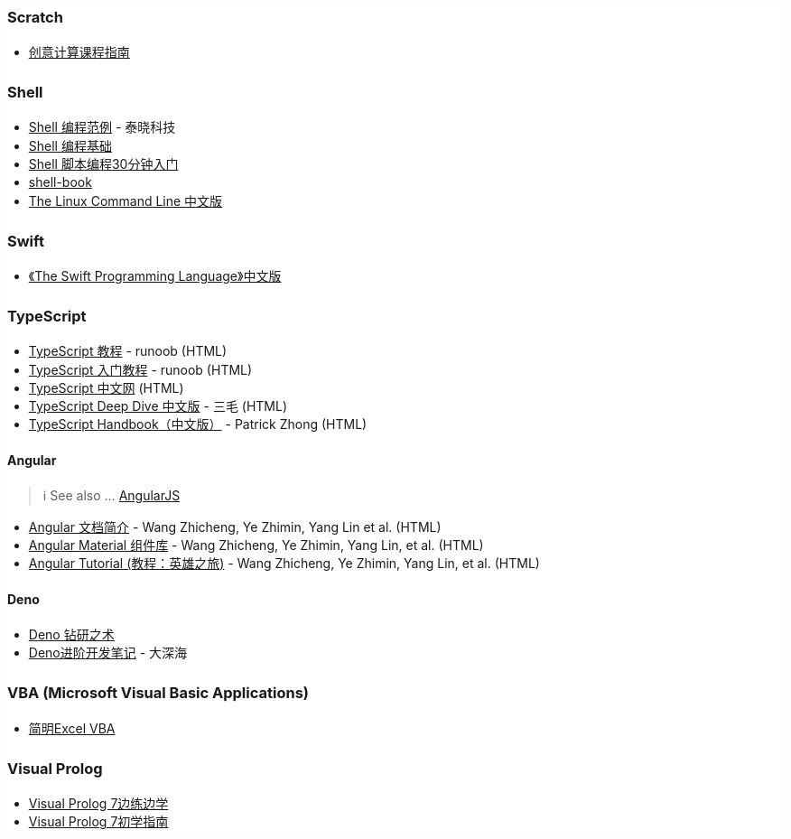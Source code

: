 
### Scratch

* [创意计算课程指南](http://cccgchinese.strikingly.com)


### Shell

* [Shell 编程范例](https://tinylab.gitbooks.io/shellbook/content) - 泰晓科技
* [Shell 编程基础](http://wiki.ubuntu.org.cn/Shell%E7%BC%96%E7%A8%8B%E5%9F%BA%E7%A1%80)
* [Shell 脚本编程30分钟入门](https://github.com/qinjx/30min_guides/blob/master/shell.md)
* [shell-book](http://me.52fhy.com/shell-book/)
* [The Linux Command Line 中文版](http://billie66.github.io/TLCL/book/)


### Swift

* [《The Swift Programming Language》中文版](https://www.gitbook.com/book/numbbbbb/-the-swift-programming-language-/details)


### TypeScript

* [TypeScript 教程](https://www.runoob.com/typescript/ts-tutorial.html) - runoob (HTML)
* [TypeScript 入门教程](https://www.runoob.com/w3cnote/getting-started-with-typescript.html) - runoob (HTML)
* [TypeScript 中文网](https://www.tslang.cn) (HTML)
* [TypeScript Deep Dive 中文版](https://github.com/jkchao/typescript-book-chinese) - 三毛 (HTML)
* [TypeScript Handbook（中文版）](https://www.runoob.com/manual/gitbook/TypeScript/_book/) - Patrick Zhong (HTML)


#### Angular

> :information_source: See also &#8230; [AngularJS](#angularjs)

* [Angular 文档简介](https://angular.cn/docs) - Wang Zhicheng, Ye Zhimin, Yang Lin et al. (HTML)
* [Angular Material 组件库](https://material.angular.cn) - Wang Zhicheng, Ye Zhimin, Yang Lin, et al. (HTML)
* [Angular Tutorial (教程：英雄之旅)](https://angular.cn/tutorial) - Wang Zhicheng, Ye Zhimin, Yang Lin, et al. (HTML)


#### Deno

* [Deno 钻研之术](https://deno-tutorial.js.org)
* [Deno进阶开发笔记](https://chenshenhai.com/deno_note) - 大深海


### VBA (Microsoft Visual Basic Applications)

* [简明Excel VBA](https://github.com/Youchien/concise-excel-vba)


### Visual Prolog

* [Visual Prolog 7边练边学](http://wiki.visual-prolog.com/index.php?title=Visual_Prolog_for_Tyros_in_Chinese)
* [Visual Prolog 7初学指南](http://wiki.visual-prolog.com/index.php?title=A_Beginners_Guide_to_Visual_Prolog_in_Chinese)
